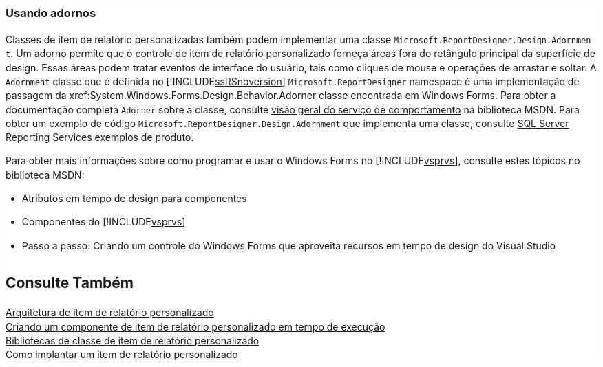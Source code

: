 ### <a name="using-adornments"></a>Usando adornos  
 Classes de item de relatório personalizadas também podem implementar uma classe `Microsoft.ReportDesigner.Design.Adornment`. Um adorno permite que o controle de item de relatório personalizado forneça áreas fora do retângulo principal da superfície de design. Essas áreas podem tratar eventos de interface do usuário, tais como cliques de mouse e operações de arrastar e soltar. A `Adornment` classe que é definida no [!INCLUDE[ssRSnoversion](../../includes/ssrsnoversion-md.md)] `Microsoft.ReportDesigner` namespace é uma implementação de passagem da <xref:System.Windows.Forms.Design.Behavior.Adorner> classe encontrada em Windows Forms. Para obter a documentação completa `Adorner` sobre a classe, consulte [visão geral do serviço de comportamento](https://go.microsoft.com/fwlink/?LinkId=116673) na biblioteca MSDN. Para obter um exemplo de código `Microsoft.ReportDesigner.Design.Adornment` que implementa uma classe, consulte [SQL Server Reporting Services exemplos de produto](https://go.microsoft.com/fwlink/?LinkId=177889).  
  
 Para obter mais informações sobre como programar e usar o Windows Forms no [!INCLUDE[vsprvs](../../includes/vsprvs-md.md)], consulte estes tópicos no biblioteca MSDN:  
  
-   Atributos em tempo de design para componentes  
  
-   Componentes do [!INCLUDE[vsprvs](../../includes/vsprvs-md.md)]  
  
-   Passo a passo: Criando um controle do Windows Forms que aproveita recursos em tempo de design do Visual Studio  
  
## <a name="see-also"></a>Consulte Também  
 [Arquitetura de item de relatório personalizado](custom-report-item-architecture.md)   
 [Criando um componente de item de relatório personalizado em tempo de execução](creating-a-custom-report-item-run-time-component.md)   
 [Bibliotecas de classe de item de relatório personalizado](custom-report-item-class-libraries.md)   
 [Como implantar um item de relatório personalizado](how-to-deploy-a-custom-report-item.md)  
  
  
